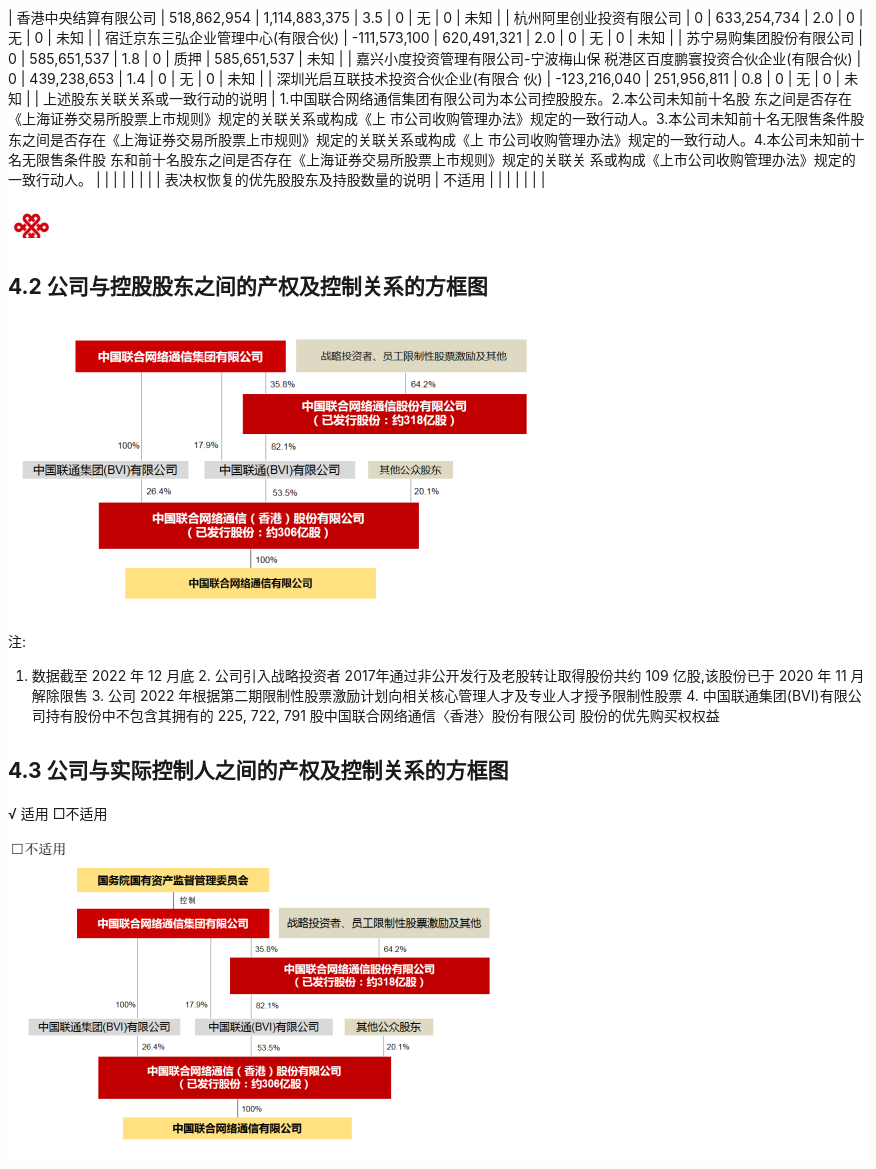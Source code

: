 | 香港中央结算有限公司                                                        | 518,862,954                                                                                                                                                                                                                                                                                                                                                                                                                                                                      | 1,114,883,375  | 3.5      | 0                           | 无        | 0           | 未知     |
| 杭州阿里创业投资有限公司                                                    | 0                                                                                                                                                                                                                                                                                                                                                                                                                                                                                | 633,254,734    | 2.0      | 0                           | 无        | 0           | 未知     |
| 宿迁京东三弘企业管理中心(有限合伙)                                        | -111,573,100                                                                                                                                                                                                                                                                                                                                                                                                                                                                     | 620,491,321    | 2.0      | 0                           | 无        | 0           | 未知     |
| 苏宁易购集团股份有限公司                                                    | 0                                                                                                                                                                                                                                                                                                                                                                                                                                                                                | 585,651,537    | 1.8      | 0                           | 质押      | 585,651,537 | 未知     |
| 嘉兴小度投资管理有限公司-宁波梅山保 税港区百度鹏寰投资合伙企业(有限合伙) | 0                                                                                                                                                                                                                                                                                                                                                                                                                                                                                | 439,238,653    | 1.4      | 0                           | 无        | 0           | 未知     |
| 深圳光启互联技术投资合伙企业(有限合 伙)                                   | -123,216,040                                                                                                                                                                                                                                                                                                                                                                                                                                                                     | 251,956,811    | 0.8      | 0                           | 无        | 0           | 未知     |
| 上述股东关联关系或一致行动的说明                                            | 1.中国联合网络通信集团有限公司为本公司控股股东。2.本公司未知前十名股 东之间是否存在《上海证券交易所股票上市规则》规定的关联关系或构成《上 市公司收购管理办法》规定的一致行动人。3.本公司未知前十名无限售条件股 东之间是否存在《上海证券交易所股票上市规则》规定的关联关系或构成《上 市公司收购管理办法》规定的一致行动人。4.本公司未知前十名无限售条件股 东和前十名股东之间是否存在《上海证券交易所股票上市规则》规定的关联关 系或构成《上市公司收购管理办法》规定的一致行动人。 |                |          |                             |           |             |          |
| 表决权恢复的优先股股东及持股数量的说明                                      | 不适用                                                                                                                                                                                                                                                                                                                                                                                                                                                                           |                |          |                             |           |             |          |

![5_image_0.png](5_image_0.png)

## 4.2 公司与控股股东之间的产权及控制关系的方框图

![5_image_1.png](5_image_1.png)

注:
1. 数据截至 2022 年 12 月底 2. 公司引入战略投资者 2017年通过非公开发行及老股转让取得股份共约 109 亿股,该股份已于 2020 年 11 月解除限售 3. 公司 2022 年根据第二期限制性股票激励计划向相关核心管理人才及专业人才授予限制性股票 4. 中国联通集团(BVI)有限公司持有股份中不包含其拥有的 225, 722, 791 股中国联合网络通信〈香港〉股份有限公司 股份的优先购买权权益

## 4.3 公司与实际控制人之间的产权及控制关系的方框图

√ 适用  □不适用

![5_image_2.png](5_image_2.png)